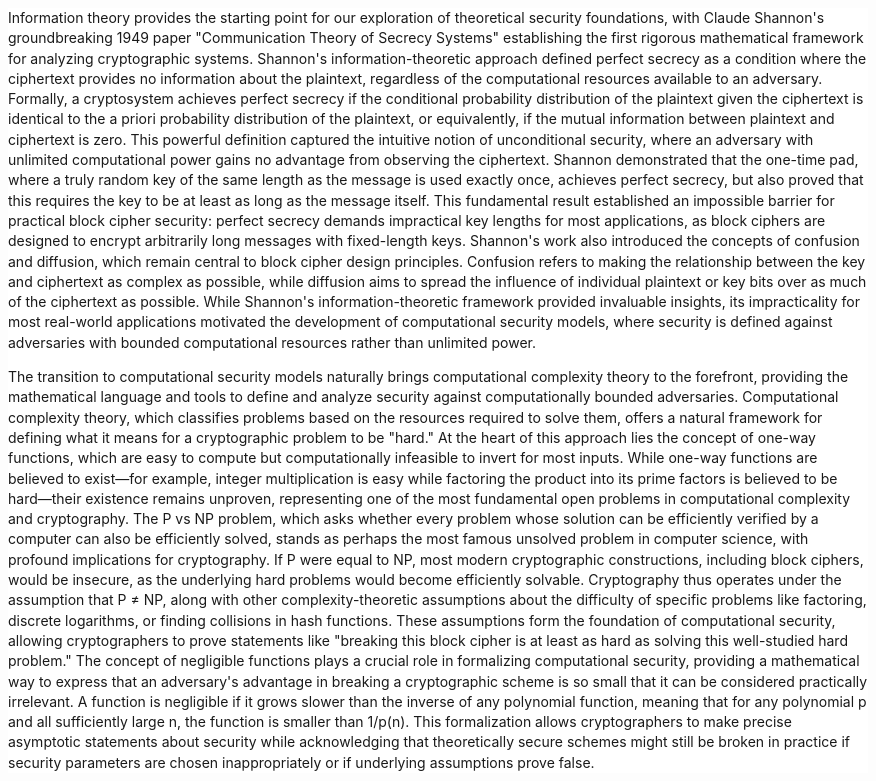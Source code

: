 Information theory provides the starting point for our exploration of theoretical security foundations, with Claude Shannon's groundbreaking 1949 paper "Communication Theory of Secrecy Systems" establishing the first rigorous mathematical framework for analyzing cryptographic systems. Shannon's information-theoretic approach defined perfect secrecy as a condition where the ciphertext provides no information about the plaintext, regardless of the computational resources available to an adversary. Formally, a cryptosystem achieves perfect secrecy if the conditional probability distribution of the plaintext given the ciphertext is identical to the a priori probability distribution of the plaintext, or equivalently, if the mutual information between plaintext and ciphertext is zero. This powerful definition captured the intuitive notion of unconditional security, where an adversary with unlimited computational power gains no advantage from observing the ciphertext. Shannon demonstrated that the one-time pad, where a truly random key of the same length as the message is used exactly once, achieves perfect secrecy, but also proved that this requires the key to be at least as long as the message itself. This fundamental result established an impossible barrier for practical block cipher security: perfect secrecy demands impractical key lengths for most applications, as block ciphers are designed to encrypt arbitrarily long messages with fixed-length keys. Shannon's work also introduced the concepts of confusion and diffusion, which remain central to block cipher design principles. Confusion refers to making the relationship between the key and ciphertext as complex as possible, while diffusion aims to spread the influence of individual plaintext or key bits over as much of the ciphertext as possible. While Shannon's information-theoretic framework provided invaluable insights, its impracticality for most real-world applications motivated the development of computational security models, where security is defined against adversaries with bounded computational resources rather than unlimited power.

The transition to computational security models naturally brings computational complexity theory to the forefront, providing the mathematical language and tools to define and analyze security against computationally bounded adversaries. Computational complexity theory, which classifies problems based on the resources required to solve them, offers a natural framework for defining what it means for a cryptographic problem to be "hard." At the heart of this approach lies the concept of one-way functions, which are easy to compute but computationally infeasible to invert for most inputs. While one-way functions are believed to exist—for example, integer multiplication is easy while factoring the product into its prime factors is believed to be hard—their existence remains unproven, representing one of the most fundamental open problems in computational complexity and cryptography. The P vs NP problem, which asks whether every problem whose solution can be efficiently verified by a computer can also be efficiently solved, stands as perhaps the most famous unsolved problem in computer science, with profound implications for cryptography. If P were equal to NP, most modern cryptographic constructions, including block ciphers, would be insecure, as the underlying hard problems would become efficiently solvable. Cryptography thus operates under the assumption that P ≠ NP, along with other complexity-theoretic assumptions about the difficulty of specific problems like factoring, discrete logarithms, or finding collisions in hash functions. These assumptions form the foundation of computational security, allowing cryptographers to prove statements like "breaking this block cipher is at least as hard as solving this well-studied hard problem." The concept of negligible functions plays a crucial role in formalizing computational security, providing a mathematical way to express that an adversary's advantage in breaking a cryptographic scheme is so small that it can be considered practically irrelevant. A function is negligible if it grows slower than the inverse of any polynomial function, meaning that for any polynomial p and all sufficiently large n, the function is smaller than 1/p(n). This formalization allows cryptographers to make precise asymptotic statements about security while acknowledging that theoretically secure schemes might still be broken in practice if security parameters are chosen inappropriately or if underlying assumptions prove false.
